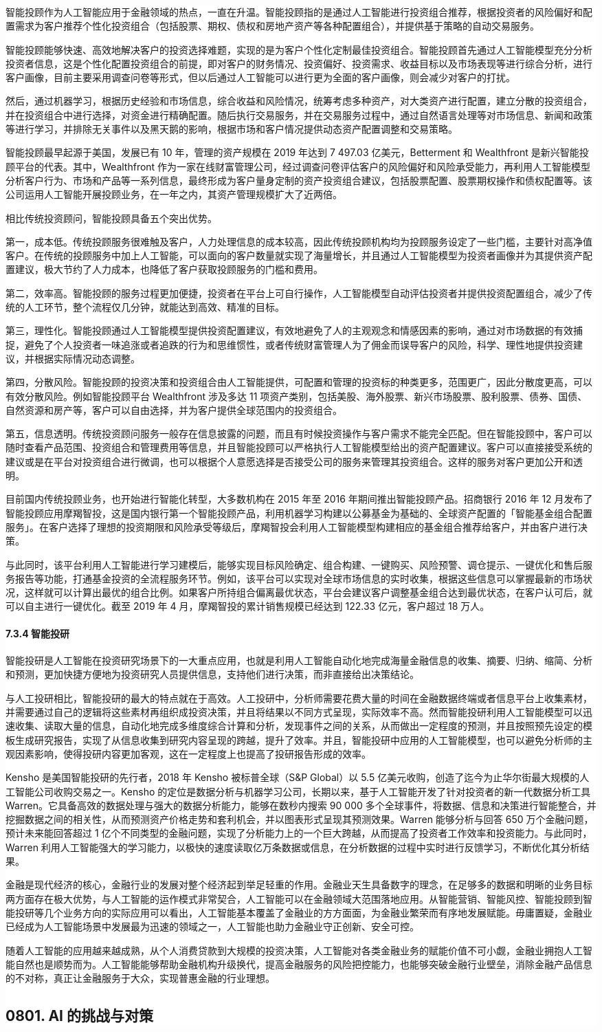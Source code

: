 智能投顾作为人工智能应用于金融领域的热点，一直在升温。智能投顾指的是通过人工智能进行投资组合推荐，根据投资者的风险偏好和配置需求为客户推荐个性化投资组合（包括股票、期权、债权和房地产资产等各种配置组合），并提供基于策略的自动交易服务。

智能投顾能够快速、高效地解决客户的投资选择难题，实现的是为客户个性化定制最佳投资组合。智能投顾首先通过人工智能模型充分分析投资者信息，这是个性化配置投资组合的前提，即对客户的财务情况、投资偏好、投资需求、收益目标以及市场表现等进行综合分析，进行客户画像，目前主要采用调查问卷等形式，但以后通过人工智能可以进行更为全面的客户画像，则会减少对客户的打扰。

然后，通过机器学习，根据历史经验和市场信息，综合收益和风险情况，统筹考虑多种资产，对大类资产进行配置，建立分散的投资组合，并在投资组合中进行选择，对资金进行精确配置。随后执行交易服务，并在交易服务过程中，通过自然语言处理等对市场信息、新闻和政策等进行学习，并排除无关事件以及黑天鹅的影响，根据市场和客户情况提供动态资产配置调整和交易策略。

智能投顾最早起源于美国，发展已有 10 年，管理的资产规模在 2019 年达到 7 497.03 亿美元，Betterment 和 Wealthfront 是新兴智能投顾平台的代表。其中，Wealthfront 作为一家在线财富管理公司，经过调查问卷评估客户的风险偏好和风险承受能力，再利用人工智能模型分析客户行为、市场和产品等一系列信息，最终形成为客户量身定制的资产投资组合建议，包括股票配置、股票期权操作和债权配置等。该公司运用人工智能开展投顾业务，在一年之内，其资产管理规模扩大了近两倍。

相比传统投资顾问，智能投顾具备五个突出优势。

第一，成本低。传统投顾服务很难触及客户，人力处理信息的成本较高，因此传统投顾机构均为投顾服务设定了一些门槛，主要针对高净值客户。在传统的投顾服务中加上人工智能，可以面向的客户数量就实现了海量增长，并且通过人工智能模型为投资者画像并为其提供资产配置建议，极大节约了人力成本，也降低了客户获取投顾服务的门槛和费用。

第二，效率高。智能投顾的服务过程更加便捷，投资者在平台上可自行操作，人工智能模型自动评估投资者并提供投资配置组合，减少了传统的人工环节，整个流程仅几分钟，就能达到高效、精准的目标。

第三，理性化。智能投顾通过人工智能模型提供投资配置建议，有效地避免了人的主观观念和情感因素的影响，通过对市场数据的有效捕捉，避免了个人投资者一味追涨或者追跌的行为和思维惯性，或者传统财富管理人为了佣金而误导客户的风险，科学、理性地提供投资建议，并根据实际情况动态调整。

第四，分散风险。智能投顾的投资决策和投资组合由人工智能提供，可配置和管理的投资标的种类更多，范围更广，因此分散度更高，可以有效分散风险。例如智能投顾平台 Wealthfront 涉及多达 11 项资产类别，包括美股、海外股票、新兴市场股票、股利股票、债券、国债、自然资源和房产等，客户可以自由选择，并为客户提供全球范围内的投资组合。

第五，信息透明。传统投资顾问服务一般存在信息披露的问题，而且有时候投资操作与客户需求不能完全匹配。但在智能投顾中，客户可以随时查看产品范围、投资组合和管理费用等信息，并且智能投顾可以严格执行人工智能模型给出的资产配置建议。客户可以直接接受系统的建议或是在平台对投资组合进行微调，也可以根据个人意愿选择是否接受公司的服务来管理其投资组合。这样的服务对客户更加公开和透明。

目前国内传统投顾业务，也开始进行智能化转型，大多数机构在 2015 年至 2016 年期间推出智能投顾产品。招商银行 2016 年 12 月发布了智能投顾应用摩羯智投，这是国内银行第一个智能投顾产品，利用机器学习构建以公募基金为基础的、全球资产配置的「智能基金组合配置服务」。在客户选择了理想的投资期限和风险承受等级后，摩羯智投会利用人工智能模型构建相应的基金组合推荐给客户，并由客户进行决策。

与此同时，该平台利用人工智能进行学习建模后，能够实现目标风险确定、组合构建、一键购买、风险预警、调仓提示、一键优化和售后服务报告等功能，打通基金投资的全流程服务环节。例如，该平台可以实现对全球市场信息的实时收集，根据这些信息可以掌握最新的市场状况，这样就可以计算出最优的组合比例。如果客户所持组合偏离最优状态，平台会建议客户调整基金组合达到最优状态，在客户认可后，就可以自主进行一键优化。截至 2019 年 4 月，摩羯智投的累计销售规模已经达到 122.33 亿元，客户超过 18 万人。

#### 7.3.4 智能投研

智能投研是人工智能在投资研究场景下的一大重点应用，也就是利用人工智能自动化地完成海量金融信息的收集、摘要、归纳、缩简、分析和预测，更加快捷方便地为投资研究人员提供信息，支持他们进行决策，而非直接给出决策结论。

与人工投研相比，智能投研的最大的特点就在于高效。人工投研中，分析师需要花费大量的时间在金融数据终端或者信息平台上收集素材，并需要通过自己的逻辑将这些素材再组织成投资决策，并且将结果以不同方式呈现，实际效率不高。然而智能投研利用人工智能模型可以迅速收集、读取大量的信息，自动化地完成多维度综合计算和分析，发现事件之间的关系，从而做出一定程度的预测，并且按照预先设定的模板生成研究报告，实现了从信息收集到研究内容呈现的跨越，提升了效率。并且，智能投研中应用的人工智能模型，也可以避免分析师的主观因素影响，使得投研内容更加客观，这在一定程度上也提高了投研报告形成的效率。

Kensho 是美国智能投研的先行者，2018 年 Kensho 被标普全球（S&P Global）以 5.5 亿美元收购，创造了迄今为止华尔街最大规模的人工智能公司收购交易之一。Kensho 的定位是数据分析与机器学习公司，长期以来，基于人工智能开发了针对投资者的新一代数据分析工具 Warren。它具备高效的数据处理与强大的数据分析能力，能够在数秒内搜索 90 000 多个全球事件，将数据、信息和决策进行智能整合，并挖掘数据之间的相关性，从而预测资产价格走势和套利机会，并以图表形式呈现其预测效果。Warren 能够分析与回答 650 万个金融问题，预计未来能回答超过 1 亿个不同类型的金融问题，实现了分析能力上的一个巨大跨越，从而提高了投资者工作效率和投资能力。与此同时，Warren 利用人工智能强大的学习能力，以极快的速度读取亿万条数据或信息，在分析数据的过程中实时进行反馈学习，不断优化其分析结果。

金融是现代经济的核心，金融行业的发展对整个经济起到举足轻重的作用。金融业天生具备数字的理念，在足够多的数据和明晰的业务目标两方面存在极大优势，与人工智能的运作模式非常契合，人工智能可以在金融领域大范围落地应用。从智能营销、智能风控、智能投顾到智能投研等几个业务方向的实际应用可以看出，人工智能基本覆盖了金融业的方方面面，为金融业繁荣而有序地发展赋能。毋庸置疑，金融业已经成为人工智能场景中发展最为迅速的领域之一，人工智能也助力金融业守正创新、安全可控。

随着人工智能的应用越来越成熟，从个人消费贷款到大规模的投资决策，人工智能对各类金融业务的赋能价值不可小觑，金融业拥抱人工智能自然也是顺势而为。人工智能能够帮助金融机构升级换代，提高金融服务的风险把控能力，也能够突破金融行业壁垒，消除金融产品信息的不对称，真正让金融服务于大众，实现普惠金融的行业理想。

## 0801. AI 的挑战与对策
